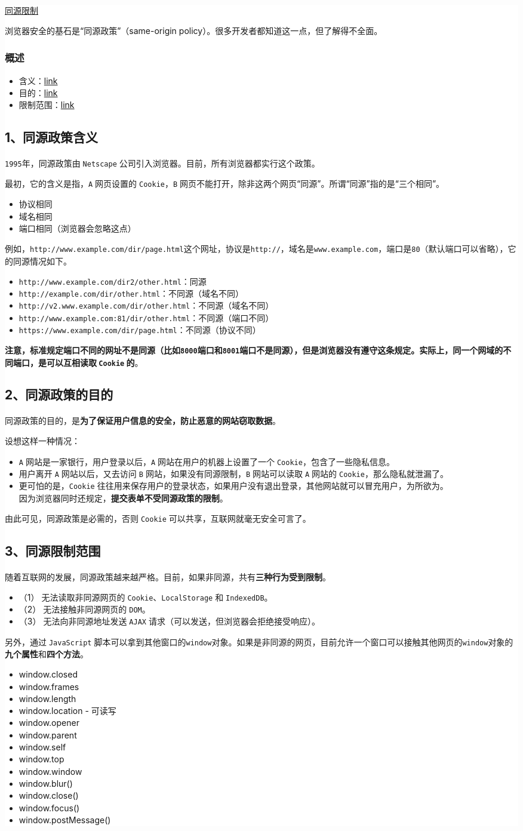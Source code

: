 [同源限制](https://www.wangdoc.com/javascript/bom/same-origin.html)

浏览器安全的基石是“同源政策”（same-origin policy）。很多开发者都知道这一点，但了解得不全面。

### 概述
- 含义：[link](./6-corsl.html#_1-1-含义)
- 目的：[link](./6-corsl.html#_1-2-目的)
- 限制范围：[link](./6-corsl.html#_1-3-限制范围)

## 1、同源政策含义
`1995`年，同源政策由 `Netscape` 公司引入浏览器。目前，所有浏览器都实行这个政策。

最初，它的含义是指，`A` 网页设置的 `Cookie`，`B` 网页不能打开，除非这两个网页“同源”。所谓“同源”指的是“三个相同”。
  - 协议相同
  - 域名相同
  - 端口相同（浏览器会忽略这点）

例如，`http://www.example.com/dir/page.html`这个网址，协议是`http://`，域名是`www.example.com`，端口是`80`（默认端口可以省略），它的同源情况如下。

- `http://www.example.com/dir2/other.html`：同源
- `http://example.com/dir/other.html`：不同源（域名不同）
- `http://v2.www.example.com/dir/other.html`：不同源（域名不同）
- `http://www.example.com:81/dir/other.html`：不同源（端口不同）
- `https://www.example.com/dir/page.html`：不同源（协议不同）

**注意，标准规定端口不同的网址不是同源（比如`8000`端口和`8001`端口不是同源），但是浏览器没有遵守这条规定。实际上，同一个网域的不同端口，是可以互相读取 `Cookie` 的**。
## 2、同源政策的目的
同源政策的目的，是**为了保证用户信息的安全，防止恶意的网站窃取数据**。

设想这样一种情况：
- `A` 网站是一家银行，用户登录以后，`A` 网站在用户的机器上设置了一个 `Cookie`，包含了一些隐私信息。
- 用户离开 `A` 网站以后，又去访问 `B` 网站，如果没有同源限制，`B` 网站可以读取 `A` 网站的 `Cookie`，那么隐私就泄漏了。
- 更可怕的是，`Cookie` 往往用来保存用户的登录状态，如果用户没有退出登录，其他网站就可以冒充用户，为所欲为。<br>
因为浏览器同时还规定，**提交表单不受同源政策的限制**。

由此可见，同源政策是必需的，否则 `Cookie` 可以共享，互联网就毫无安全可言了。
## 3、同源限制范围

随着互联网的发展，同源政策越来越严格。目前，如果非同源，共有**三种行为受到限制**。
- （1） 无法读取非同源网页的 `Cookie`、`LocalStorage` 和 `IndexedDB`。
- （2） 无法接触非同源网页的 `DOM`。
- （3） 无法向非同源地址发送 `AJAX` 请求（可以发送，但浏览器会拒绝接受响应）。

另外，通过 `JavaScript` 脚本可以拿到其他窗口的`window`对象。如果是非同源的网页，目前允许一个窗口可以接触其他网页的`window`对象的**九个属性**和**四个方法**。
- window.closed
- window.frames
- window.length
- window.location - 可读写
- window.opener
- window.parent
- window.self
- window.top
- window.window
- window.blur()
- window.close()
- window.focus()
- window.postMessage()
